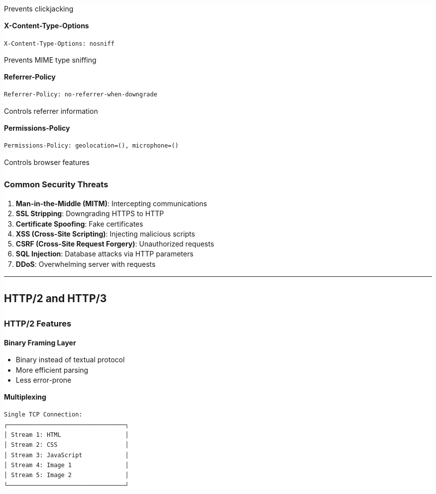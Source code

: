Prevents clickjacking

**X-Content-Type-Options**

```http
X-Content-Type-Options: nosniff
```

Prevents MIME type sniffing

**Referrer-Policy**

```http
Referrer-Policy: no-referrer-when-downgrade
```

Controls referrer information

**Permissions-Policy**

```http
Permissions-Policy: geolocation=(), microphone=()
```

Controls browser features

### Common Security Threats

1. **Man-in-the-Middle (MITM)**: Intercepting communications
2. **SSL Stripping**: Downgrading HTTPS to HTTP
3. **Certificate Spoofing**: Fake certificates
4. **XSS (Cross-Site Scripting)**: Injecting malicious scripts
5. **CSRF (Cross-Site Request Forgery)**: Unauthorized requests
6. **SQL Injection**: Database attacks via HTTP parameters
7. **DDoS**: Overwhelming server with requests

---

## HTTP/2 and HTTP/3

### HTTP/2 Features

**Binary Framing Layer**

- Binary instead of textual protocol
- More efficient parsing
- Less error-prone

**Multiplexing**

```
Single TCP Connection:
┌─────────────────────────────────┐
│ Stream 1: HTML                  │
│ Stream 2: CSS                   │
│ Stream 3: JavaScript            │
│ Stream 4: Image 1               │
│ Stream 5: Image 2               │
└─────────────────────────────────┘
```
